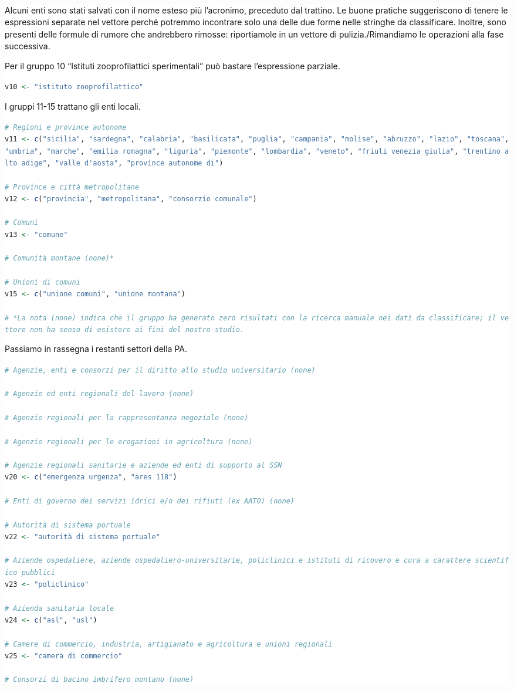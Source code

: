 Alcuni enti sono stati salvati con il nome esteso più l’acronimo,
preceduto dal trattino. Le buone pratiche suggeriscono di tenere le
espressioni separate nel vettore perché potremmo incontrare solo una
delle due forme nelle stringhe da classificare. Inoltre, sono presenti
delle formule di rumore che andrebbero rimosse: riportiamole in un
vettore di pulizia./Rimandiamo le operazioni alla fase successiva.

Per il gruppo 10 “Istituti zooprofilattici sperimentali” può bastare
l’espressione parziale.

``` r
v10 <- "istituto zooprofilattico"
```

I gruppi 11-15 trattano gli enti locali.

``` r
# Regioni e province autonome
v11 <- c("sicilia", "sardegna", "calabria", "basilicata", "puglia", "campania", "molise", "abruzzo", "lazio", "toscana", "umbria", "marche", "emilia romagna", "liguria", "piemonte", "lombardia", "veneto", "friuli venezia giulia", "trentino alto adige", "valle d'aosta", "province autonome di")

# Province e città metropolitane
v12 <- c("provincia", "metropolitana", "consorzio comunale")

# Comuni
v13 <- "comune"

# Comunità montane (none)*

# Unioni di comuni
v15 <- c("unione comuni", "unione montana")

# *La nota (none) indica che il gruppo ha generato zero risultati con la ricerca manuale nei dati da classificare; il vettore non ha senso di esistere ai fini del nostro studio.
```

Passiamo in rassegna i restanti settori della PA.

``` r
# Agenzie, enti e consorzi per il diritto allo studio universitario (none)

# Agenzie ed enti regionali del lavoro (none)

# Agenzie regionali per la rappresentanza negoziale (none)                                 

# Agenzie regionali per le erogazioni in agricoltura (none)

# Agenzie regionali sanitarie e aziende ed enti di supporto al SSN
v20 <- c("emergenza urgenza", "ares 118")

# Enti di governo dei servizi idrici e/o dei rifiuti (ex AATO) (none)

# Autorità di sistema portuale
v22 <- "autorità di sistema portuale"

# Aziende ospedaliere, aziende ospedaliero-universitarie, policlinici e istituti di ricovero e cura a carattere scientifico pubblici
v23 <- "policlinico"

# Azienda sanitaria locale
v24 <- c("asl", "usl")

# Camere di commercio, industria, artigianato e agricoltura e unioni regionali
v25 <- "camera di commercio"

# Consorzi di bacino imbrifero montano (none)
```